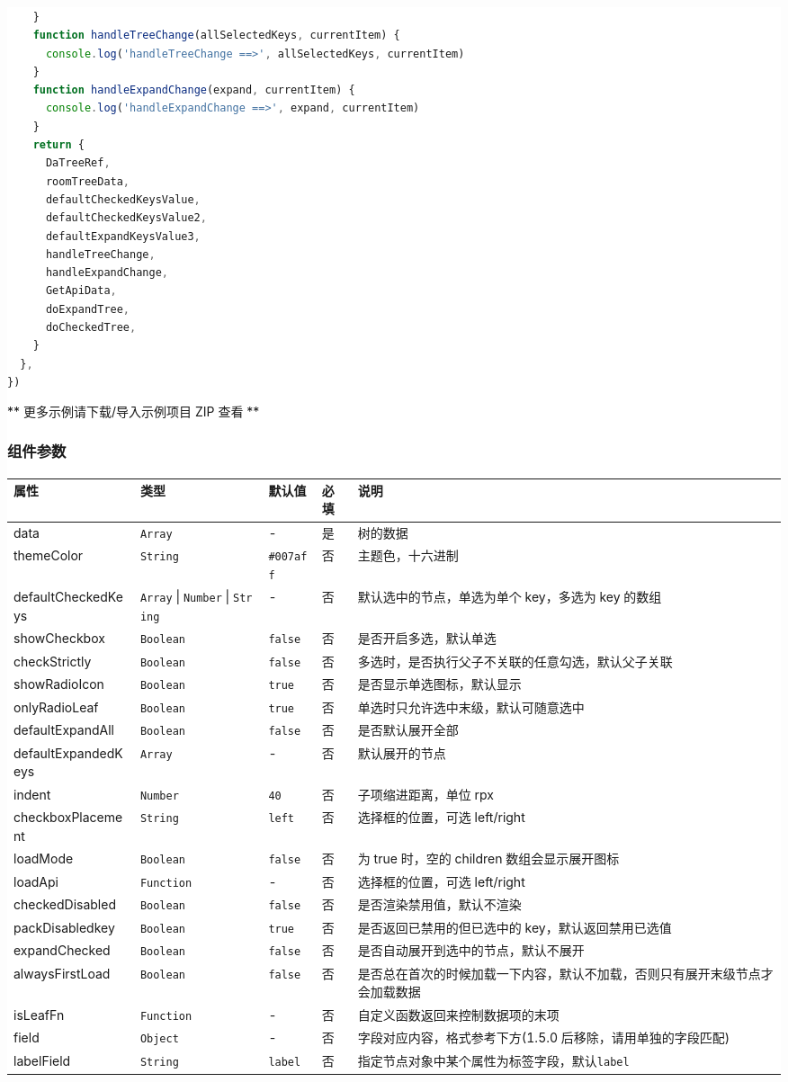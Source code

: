 ```js
    }
    function handleTreeChange(allSelectedKeys, currentItem) {
      console.log('handleTreeChange ==>', allSelectedKeys, currentItem)
    }
    function handleExpandChange(expand, currentItem) {
      console.log('handleExpandChange ==>', expand, currentItem)
    }
    return {
      DaTreeRef,
      roomTreeData,
      defaultCheckedKeysValue,
      defaultCheckedKeysValue2,
      defaultExpandKeysValue3,
      handleTreeChange,
      handleExpandChange,
      GetApiData,
      doExpandTree,
      doCheckedTree,
    }
  },
})
```

** 更多示例请下载/导入示例项目 ZIP 查看 **

### 组件参数

| 属性                | 类型                            | 默认值     | 必填 | 说明                                                                         |
| :------------------ | :------------------------------ | :--------- | :--- | :--------------------------------------------------------------------------- |
| data                | `Array`                         | -          | 是   | 树的数据                                                                     |
| themeColor          | `String`                        | `#007aff`  | 否   | 主题色，十六进制                                                             |
| defaultCheckedKeys  | `Array` \| `Number` \| `String` | -          | 否   | 默认选中的节点，单选为单个 key，多选为 key 的数组                            |
| showCheckbox        | `Boolean`                       | `false`    | 否   | 是否开启多选，默认单选                                                       |
| checkStrictly       | `Boolean`                       | `false`    | 否   | 多选时，是否执行父子不关联的任意勾选，默认父子关联                           |
| showRadioIcon       | `Boolean`                       | `true`     | 否   | 是否显示单选图标，默认显示                                                   |
| onlyRadioLeaf       | `Boolean`                       | `true`     | 否   | 单选时只允许选中末级，默认可随意选中                                         |
| defaultExpandAll    | `Boolean`                       | `false`    | 否   | 是否默认展开全部                                                             |
| defaultExpandedKeys | `Array`                         | -          | 否   | 默认展开的节点                                                               |
| indent              | `Number`                        | `40`       | 否   | 子项缩进距离，单位 rpx                                                       |
| checkboxPlacement   | `String`                        | `left`     | 否   | 选择框的位置，可选 left/right                                                |
| loadMode            | `Boolean`                       | `false`    | 否   | 为 true 时，空的 children 数组会显示展开图标                                 |
| loadApi             | `Function`                      | -          | 否   | 选择框的位置，可选 left/right                                                |
| checkedDisabled     | `Boolean`                       | `false`    | 否   | 是否渲染禁用值，默认不渲染                                                   |
| packDisabledkey     | `Boolean`                       | `true`     | 否   | 是否返回已禁用的但已选中的 key，默认返回禁用已选值                           |
| expandChecked       | `Boolean`                       | `false`    | 否   | 是否自动展开到选中的节点，默认不展开                                         |
| alwaysFirstLoad     | `Boolean`                       | `false`    | 否   | 是否总在首次的时候加载一下内容，默认不加载，否则只有展开末级节点才会加载数据 |
| isLeafFn            | `Function`                      | -          | 否   | 自定义函数返回来控制数据项的末项                                             |
| field               | `Object`                        | -          | 否   | 字段对应内容，格式参考下方(1.5.0 后移除，请用单独的字段匹配)                 |
| labelField          | `String`                        | `label`    | 否   | 指定节点对象中某个属性为标签字段，默认`label`                                |
